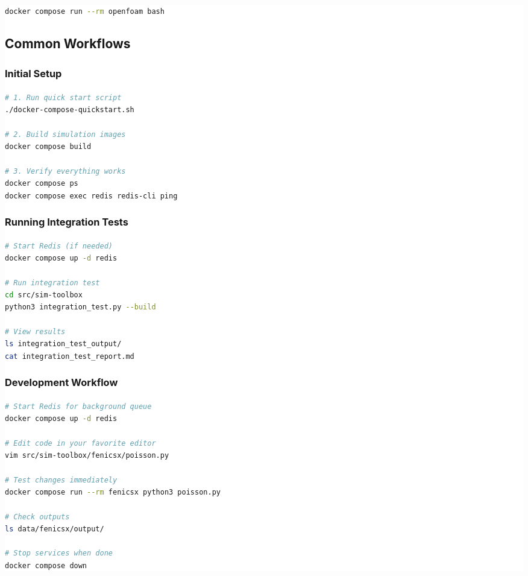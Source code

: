 ```bash
docker compose run --rm openfoam bash
```

## Common Workflows

### Initial Setup

```bash
# 1. Run quick start script
./docker-compose-quickstart.sh

# 2. Build simulation images
docker compose build

# 3. Verify everything works
docker compose ps
docker compose exec redis redis-cli ping
```

### Running Integration Tests

```bash
# Start Redis (if needed)
docker compose up -d redis

# Run integration test
cd src/sim-toolbox
python3 integration_test.py --build

# View results
ls integration_test_output/
cat integration_test_report.md
```

### Development Workflow

```bash
# Start Redis for background queue
docker compose up -d redis

# Edit code in your favorite editor
vim src/sim-toolbox/fenicsx/poisson.py

# Test changes immediately
docker compose run --rm fenicsx python3 poisson.py

# Check outputs
ls data/fenicsx/output/

# Stop services when done
docker compose down
```
